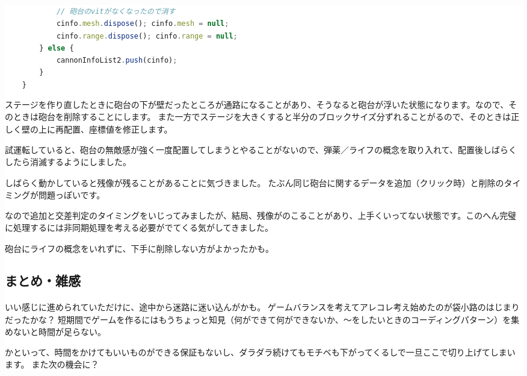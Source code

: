 ```js
            // 砲台のvitがなくなったので消す
            cinfo.mesh.dispose(); cinfo.mesh = null;
            cinfo.range.dispose(); cinfo.range = null;
        } else {
            cannonInfoList2.push(cinfo);
        }
    }
```

ステージを作り直したときに砲台の下が壁だったところが通路になることがあり、そうなると砲台が浮いた状態になります。なので、そのときは砲台を削除することにします。
また一方でステージを大きくすると半分のブロックサイズ分ずれることがるので、そのときは正しく壁の上に再配置、座標値を修正します。

試運転していると、砲台の無敵感が強く一度配置してしまうとやることがないので、弾薬／ライフの概念を取り入れて、配置後しばらくしたら消滅するようにしました。

しばらく動かしていると残像が残ることがあることに気づきました。
たぶん同じ砲台に関するデータを追加（クリック時）と削除のタイミングが問題っぽいです。

なので追加と交差判定のタイミングをいじってみましたが、結局、残像がのこることがあり、上手くいってない状態です。このへん完璧に処理するには非同期処理を考える必要がでてくる気がしてきました。

砲台にライフの概念をいれずに、下手に削除しない方がよかったかも。


## まとめ・雑感

いい感じに進められていただけに、途中から迷路に迷い込んがかも。
ゲームバランスを考えてアレコレ考え始めたのが袋小路のはじまりだったかな？
短期間でゲームを作るにはもうちょっと知見（何ができて何ができないか、～をしたいときのコーディングパターン）を集めないと時間が足らない。

かといって、時間をかけてもいいものができる保証もないし、ダラダラ続けてもモチベも下がってくるしで一旦ここで切り上げてしまいます。
また次の機会に？

